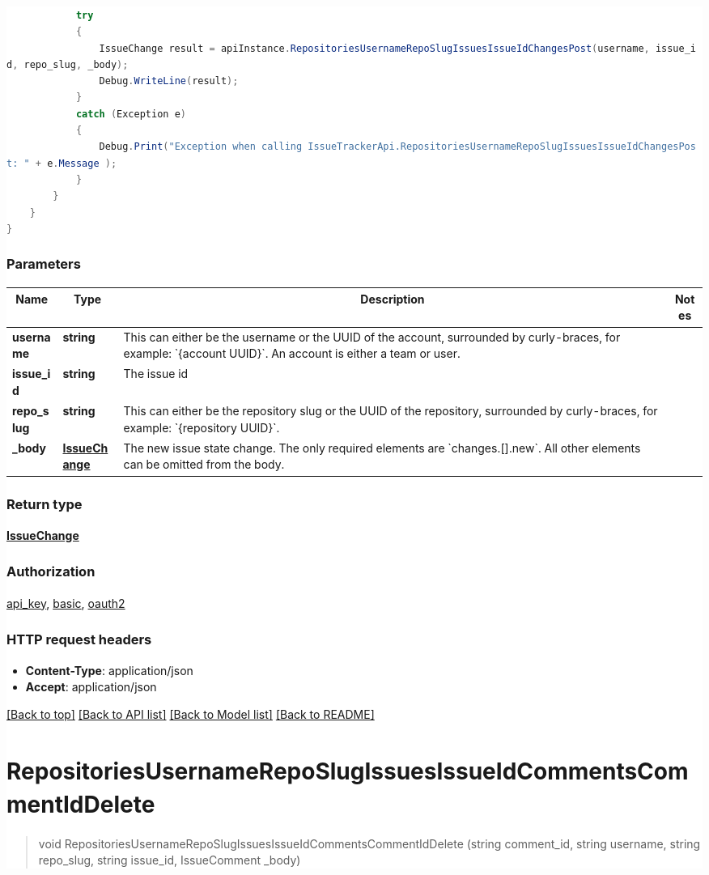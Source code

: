 ```csharp
            try
            {
                IssueChange result = apiInstance.RepositoriesUsernameRepoSlugIssuesIssueIdChangesPost(username, issue_id, repo_slug, _body);
                Debug.WriteLine(result);
            }
            catch (Exception e)
            {
                Debug.Print("Exception when calling IssueTrackerApi.RepositoriesUsernameRepoSlugIssuesIssueIdChangesPost: " + e.Message );
            }
        }
    }
}
```

### Parameters

Name | Type | Description  | Notes
------------- | ------------- | ------------- | -------------
 **username** | **string**| This can either be the username or the UUID of the account, surrounded by curly-braces, for example: &#x60;{account UUID}&#x60;. An account is either a team or user.  | 
 **issue_id** | **string**| The issue id | 
 **repo_slug** | **string**| This can either be the repository slug or the UUID of the repository, surrounded by curly-braces, for example: &#x60;{repository UUID}&#x60;.  | 
 **_body** | [**IssueChange**](IssueChange.md)| The new issue state change. The only required elements are &#x60;changes.[].new&#x60;. All other elements can be omitted from the body. | 

### Return type

[**IssueChange**](IssueChange.md)

### Authorization

[api_key](../README.md#api_key), [basic](../README.md#basic), [oauth2](../README.md#oauth2)

### HTTP request headers

 - **Content-Type**: application/json
 - **Accept**: application/json

[[Back to top]](#) [[Back to API list]](../README.md#documentation-for-api-endpoints) [[Back to Model list]](../README.md#documentation-for-models) [[Back to README]](../README.md)

<a name="repositoriesusernamereposlugissuesissueidcommentscommentiddelete"></a>
# **RepositoriesUsernameRepoSlugIssuesIssueIdCommentsCommentIdDelete**
> void RepositoriesUsernameRepoSlugIssuesIssueIdCommentsCommentIdDelete (string comment_id, string username, string repo_slug, string issue_id, IssueComment _body)


